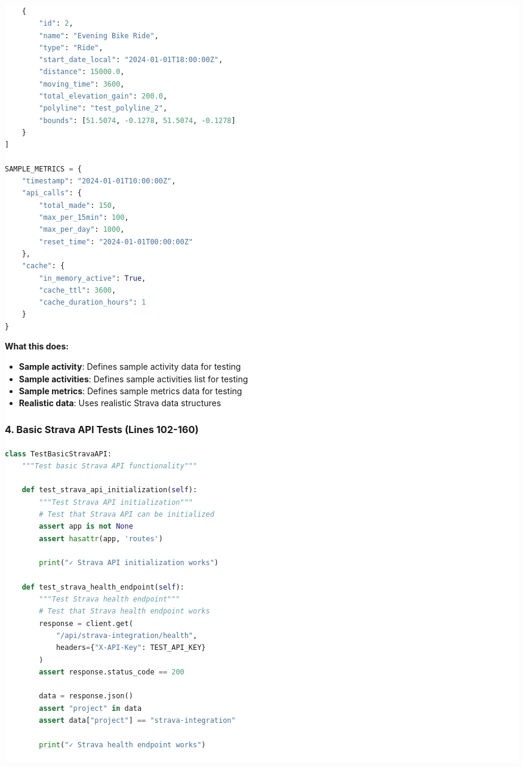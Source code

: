 ```python
    {
        "id": 2,
        "name": "Evening Bike Ride",
        "type": "Ride",
        "start_date_local": "2024-01-01T18:00:00Z",
        "distance": 15000.0,
        "moving_time": 3600,
        "total_elevation_gain": 200.0,
        "polyline": "test_polyline_2",
        "bounds": [51.5074, -0.1278, 51.5074, -0.1278]
    }
]

SAMPLE_METRICS = {
    "timestamp": "2024-01-01T10:00:00Z",
    "api_calls": {
        "total_made": 150,
        "max_per_15min": 100,
        "max_per_day": 1000,
        "reset_time": "2024-01-01T00:00:00Z"
    },
    "cache": {
        "in_memory_active": True,
        "cache_ttl": 3600,
        "cache_duration_hours": 1
    }
}
```

**What this does:**
- **Sample activity**: Defines sample activity data for testing
- **Sample activities**: Defines sample activities list for testing
- **Sample metrics**: Defines sample metrics data for testing
- **Realistic data**: Uses realistic Strava data structures

### **4. Basic Strava API Tests (Lines 102-160)**

```python
class TestBasicStravaAPI:
    """Test basic Strava API functionality"""
    
    def test_strava_api_initialization(self):
        """Test Strava API initialization"""
        # Test that Strava API can be initialized
        assert app is not None
        assert hasattr(app, 'routes')
        
        print("✓ Strava API initialization works")
    
    def test_strava_health_endpoint(self):
        """Test Strava health endpoint"""
        # Test that Strava health endpoint works
        response = client.get(
            "/api/strava-integration/health",
            headers={"X-API-Key": TEST_API_KEY}
        )
        assert response.status_code == 200
        
        data = response.json()
        assert "project" in data
        assert data["project"] == "strava-integration"
        
        print("✓ Strava health endpoint works")
    
```
